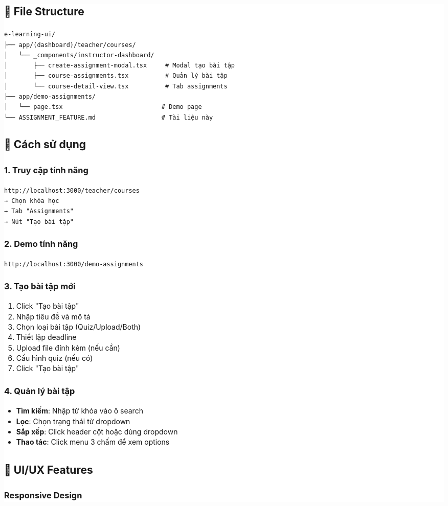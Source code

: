 ## 📁 File Structure

```
e-learning-ui/
├── app/(dashboard)/teacher/courses/
│   └── _components/instructor-dashboard/
│       ├── create-assignment-modal.tsx     # Modal tạo bài tập
│       ├── course-assignments.tsx          # Quản lý bài tập
│       └── course-detail-view.tsx          # Tab assignments
├── app/demo-assignments/
│   └── page.tsx                           # Demo page
└── ASSIGNMENT_FEATURE.md                  # Tài liệu này
```

## 🚀 Cách sử dụng

### 1. **Truy cập tính năng**

```
http://localhost:3000/teacher/courses
→ Chọn khóa học
→ Tab "Assignments"
→ Nút "Tạo bài tập"
```

### 2. **Demo tính năng**

```
http://localhost:3000/demo-assignments
```

### 3. **Tạo bài tập mới**

1. Click "Tạo bài tập"
2. Nhập tiêu đề và mô tả
3. Chọn loại bài tập (Quiz/Upload/Both)
4. Thiết lập deadline
5. Upload file đính kèm (nếu cần)
6. Cấu hình quiz (nếu có)
7. Click "Tạo bài tập"

### 4. **Quản lý bài tập**

- **Tìm kiếm**: Nhập từ khóa vào ô search
- **Lọc**: Chọn trạng thái từ dropdown
- **Sắp xếp**: Click header cột hoặc dùng dropdown
- **Thao tác**: Click menu 3 chấm để xem options

## 🎨 UI/UX Features

### **Responsive Design**
